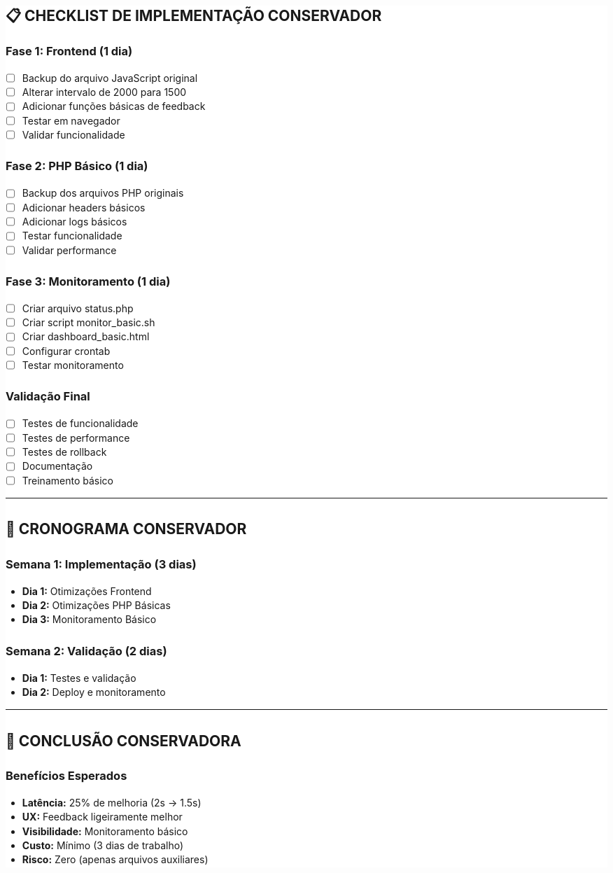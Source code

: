 
## 📋 CHECKLIST DE IMPLEMENTAÇÃO CONSERVADOR

### **Fase 1: Frontend (1 dia)**
- [ ] Backup do arquivo JavaScript original
- [ ] Alterar intervalo de 2000 para 1500
- [ ] Adicionar funções básicas de feedback
- [ ] Testar em navegador
- [ ] Validar funcionalidade

### **Fase 2: PHP Básico (1 dia)**
- [ ] Backup dos arquivos PHP originais
- [ ] Adicionar headers básicos
- [ ] Adicionar logs básicos
- [ ] Testar funcionalidade
- [ ] Validar performance

### **Fase 3: Monitoramento (1 dia)**
- [ ] Criar arquivo status.php
- [ ] Criar script monitor_basic.sh
- [ ] Criar dashboard_basic.html
- [ ] Configurar crontab
- [ ] Testar monitoramento

### **Validação Final**
- [ ] Testes de funcionalidade
- [ ] Testes de performance
- [ ] Testes de rollback
- [ ] Documentação
- [ ] Treinamento básico

---

## 🎯 CRONOGRAMA CONSERVADOR

### **Semana 1: Implementação (3 dias)**
- **Dia 1:** Otimizações Frontend
- **Dia 2:** Otimizações PHP Básicas
- **Dia 3:** Monitoramento Básico

### **Semana 2: Validação (2 dias)**
- **Dia 1:** Testes e validação
- **Dia 2:** Deploy e monitoramento

---

## 📝 CONCLUSÃO CONSERVADORA

### **Benefícios Esperados**
- **Latência:** 25% de melhoria (2s → 1.5s)
- **UX:** Feedback ligeiramente melhor
- **Visibilidade:** Monitoramento básico
- **Custo:** Mínimo (3 dias de trabalho)
- **Risco:** Zero (apenas arquivos auxiliares)

